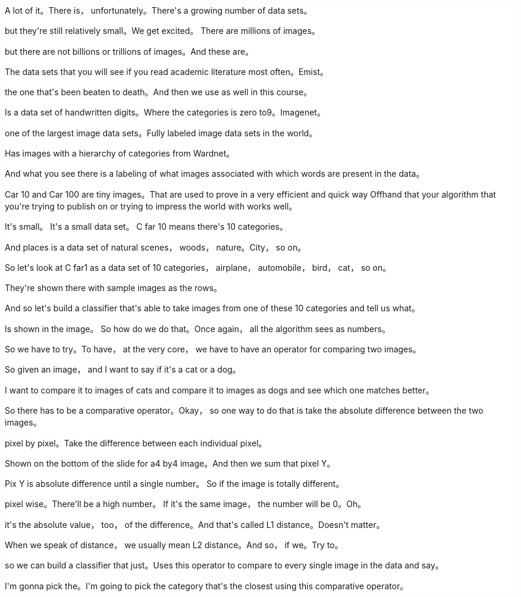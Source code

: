 A lot of it。There is， unfortunately。There's a growing number of data sets。

 but they're still relatively small。We get excited。 There are millions of images。

 but there are not billions or trillions of images。And these are。

The data sets that you will see if you read academic literature most often。Emist。

 the one that's been beaten to death。And then we use as well in this course。

Is a data set of handwritten digits。Where the categories is zero to9。Imagenet。

 one of the largest image data sets。Fully labeled image data sets in the world。

Has images with a hierarchy of categories from Wardnet。

And what you see there is a labeling of what images associated with which words are present in the data。

Car 10 and Car 100 are tiny images。That are used to prove in a very efficient and quick way Offhand that your algorithm that you're trying to publish on or trying to impress the world with works well。

It's small。 It's a small data set。 C far 10 means there's 10 categories。

And places is a data set of natural scenes， woods， nature。City， so on。

 So let's look at C far1 as a data set of 10 categories， airplane， automobile， bird， cat， so on。

They're shown there with sample images as the rows。

And so let's build a classifier that's able to take images from one of these 10 categories and tell us what。

Is shown in the image。 So how do we do that。Once again， all the algorithm sees as numbers。

So we have to try。To have， at the very core， we have to have an operator for comparing two images。

So given an image， and I want to say if it's a cat or a dog。

 I want to compare it to images of cats and compare it to images as dogs and see which one matches better。

 So there has to be a comparative operator。Okay， so one way to do that is take the absolute difference between the two images。

 pixel by pixel。Take the difference between each individual pixel。

Shown on the bottom of the slide for a4 by4 image。And then we sum that pixel Y。

 Pix Y is absolute difference until a single number。 So if the image is totally different。

 pixel wise。There'll be a high number。 If it's the same image， the number will be 0。Oh。

 it's the absolute value， too， of the difference。And that's called L1 distance。Doesn't matter。

When we speak of distance， we usually mean L2 distance。And so， if we。Try to。

 so we can build a classifier that just。Uses this operator to compare to every single image in the data and say。

 I'm gonna pick the。I'm going to pick the category that's the closest using this comparative operator。
